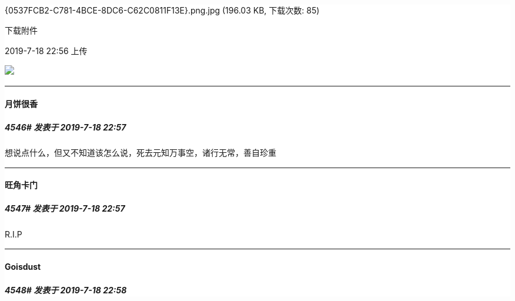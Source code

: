 



{0537FCB2-C781-4BCE-8DC6-C62C0811F13E}.png.jpg
(196.03 KB, 下载次数: 85)




下载附件


2019-7-18 22:56 上传









<img src="https://img.saraba1st.com/forum/201907/18/225622tztxcxt0gzjjjtdw.jpg" referrerpolicy="no-referrer">












*****

####  月饼很香  
##### 4546#       发表于 2019-7-18 22:57




想说点什么，但又不知道该怎么说，死去元知万事空，诸行无常，善自珍重







*****

####  旺角卡门  
##### 4547#       发表于 2019-7-18 22:57




R.I.P







*****

####  Goisdust  
##### 4548#       发表于 2019-7-18 22:58
